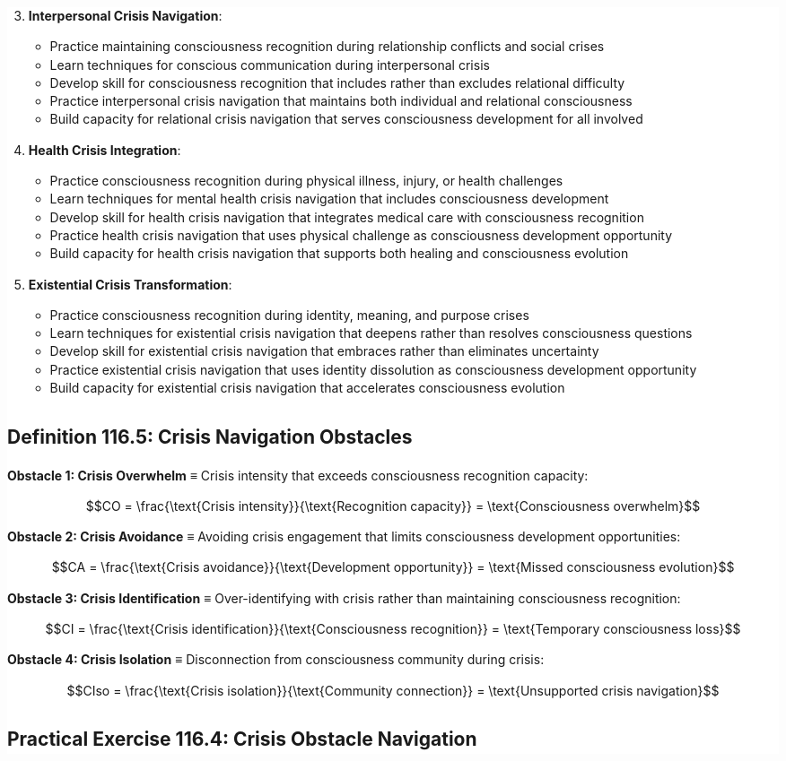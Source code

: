 3. **Interpersonal Crisis Navigation**:
   - Practice maintaining consciousness recognition during relationship conflicts and social crises
   - Learn techniques for conscious communication during interpersonal crisis
   - Develop skill for consciousness recognition that includes rather than excludes relational difficulty
   - Practice interpersonal crisis navigation that maintains both individual and relational consciousness
   - Build capacity for relational crisis navigation that serves consciousness development for all involved

4. **Health Crisis Integration**:
   - Practice consciousness recognition during physical illness, injury, or health challenges
   - Learn techniques for mental health crisis navigation that includes consciousness development
   - Develop skill for health crisis navigation that integrates medical care with consciousness recognition
   - Practice health crisis navigation that uses physical challenge as consciousness development opportunity
   - Build capacity for health crisis navigation that supports both healing and consciousness evolution

5. **Existential Crisis Transformation**:
   - Practice consciousness recognition during identity, meaning, and purpose crises
   - Learn techniques for existential crisis navigation that deepens rather than resolves consciousness questions
   - Develop skill for existential crisis navigation that embraces rather than eliminates uncertainty
   - Practice existential crisis navigation that uses identity dissolution as consciousness development opportunity
   - Build capacity for existential crisis navigation that accelerates consciousness evolution

## Definition 116.5: Crisis Navigation Obstacles

**Obstacle 1: Crisis Overwhelm** ≡ Crisis intensity that exceeds consciousness recognition capacity:

$$CO = \frac{\text{Crisis intensity}}{\text{Recognition capacity}} = \text{Consciousness overwhelm}$$

**Obstacle 2: Crisis Avoidance** ≡ Avoiding crisis engagement that limits consciousness development opportunities:

$$CA = \frac{\text{Crisis avoidance}}{\text{Development opportunity}} = \text{Missed consciousness evolution}$$

**Obstacle 3: Crisis Identification** ≡ Over-identifying with crisis rather than maintaining consciousness recognition:

$$CI = \frac{\text{Crisis identification}}{\text{Consciousness recognition}} = \text{Temporary consciousness loss}$$

**Obstacle 4: Crisis Isolation** ≡ Disconnection from consciousness community during crisis:

$$CIso = \frac{\text{Crisis isolation}}{\text{Community connection}} = \text{Unsupported crisis navigation}$$

## Practical Exercise 116.4: Crisis Obstacle Navigation
